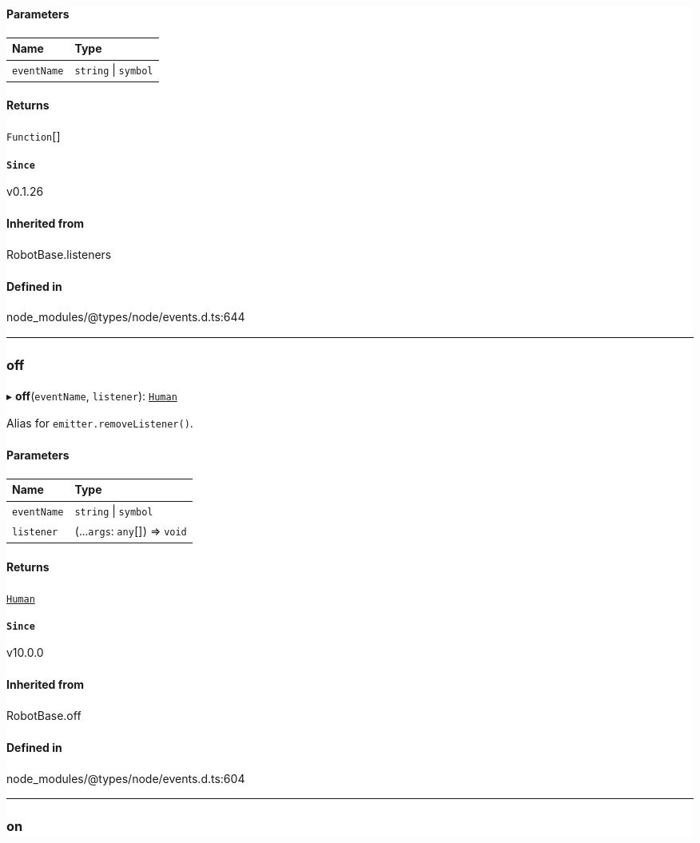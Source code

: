 #### Parameters

| Name | Type |
| :------ | :------ |
| `eventName` | `string` \| `symbol` |

#### Returns

`Function`[]

**`Since`**

v0.1.26

#### Inherited from

RobotBase.listeners

#### Defined in

node_modules/@types/node/events.d.ts:644

___

### off

▸ **off**(`eventName`, `listener`): [`Human`](Human.md)

Alias for `emitter.removeListener()`.

#### Parameters

| Name | Type |
| :------ | :------ |
| `eventName` | `string` \| `symbol` |
| `listener` | (...`args`: `any`[]) => `void` |

#### Returns

[`Human`](Human.md)

**`Since`**

v10.0.0

#### Inherited from

RobotBase.off

#### Defined in

node_modules/@types/node/events.d.ts:604

___

### on
